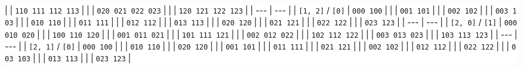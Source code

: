 |                           |  `110 111 112 113`                                  |
|                           |  `020 021 022 023`                                  |
|                           |  `120 121 122 123`                                  |
| --- | --- | 
| `[1, 2]`   / `[0]`        |  `000 100`                                          |
|                           |  `001 101`                                          |
|                           |  `002 102`                                          |
|                           |  `003 103`                                          |
|                           |  `010 110`                                          |
|                           |  `011 111`                                          |
|                           |  `012 112`                                          |
|                           |  `013 113`                                          |
|                           |  `020 120`                                          |
|                           |  `021 121`                                          |
|                           |  `022 122`                                          |
|                           |  `023 123`                                          |
| --- | --- | 
| `[2, 0]`   / `[1]`        |  `000 010 020`                                      |
|                           |  `100 110 120`                                      |
|                           |  `001 011 021`                                      |
|                           |  `101 111 121`                                      |
|                           |  `002 012 022`                                      |
|                           |  `102 112 122`                                      |
|                           |  `003 013 023`                                      |
|                           |  `103 113 123`                                      |
| --- | --- | 
| `[2, 1]`   / `[0]`        |  `000 100`                                          |
|                           |  `010 110`                                          |
|                           |  `020 120`                                          |
|                           |  `001 101`                                          |
|                           |  `011 111`                                          |
|                           |  `021 121`                                          |
|                           |  `002 102`                                          |
|                           |  `012 112`                                          |
|                           |  `022 122`                                          |
|                           |  `003 103`                                          |
|                           |  `013 113`                                          |
|                           |  `023 123`                                          |



